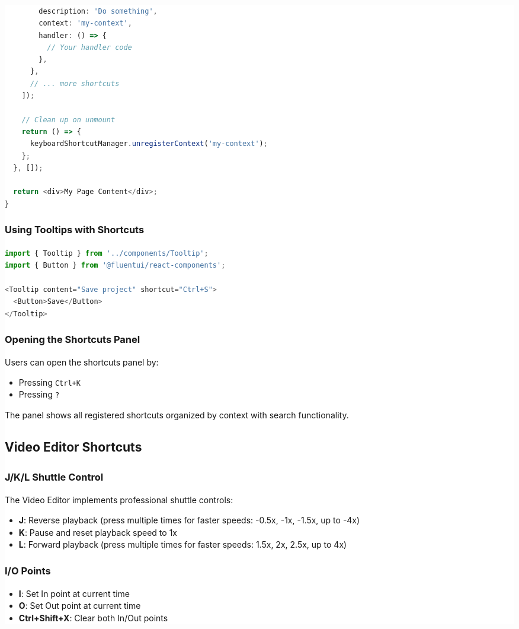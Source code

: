 ```typescript
        description: 'Do something',
        context: 'my-context',
        handler: () => {
          // Your handler code
        },
      },
      // ... more shortcuts
    ]);

    // Clean up on unmount
    return () => {
      keyboardShortcutManager.unregisterContext('my-context');
    };
  }, []);

  return <div>My Page Content</div>;
}
```

### Using Tooltips with Shortcuts

```typescript
import { Tooltip } from '../components/Tooltip';
import { Button } from '@fluentui/react-components';

<Tooltip content="Save project" shortcut="Ctrl+S">
  <Button>Save</Button>
</Tooltip>
```

### Opening the Shortcuts Panel

Users can open the shortcuts panel by:
- Pressing `Ctrl+K`
- Pressing `?`

The panel shows all registered shortcuts organized by context with search functionality.

## Video Editor Shortcuts

### J/K/L Shuttle Control

The Video Editor implements professional shuttle controls:

- **J**: Reverse playback (press multiple times for faster speeds: -0.5x, -1x, -1.5x, up to -4x)
- **K**: Pause and reset playback speed to 1x
- **L**: Forward playback (press multiple times for faster speeds: 1.5x, 2x, 2.5x, up to 4x)

### I/O Points

- **I**: Set In point at current time
- **O**: Set Out point at current time
- **Ctrl+Shift+X**: Clear both In/Out points

